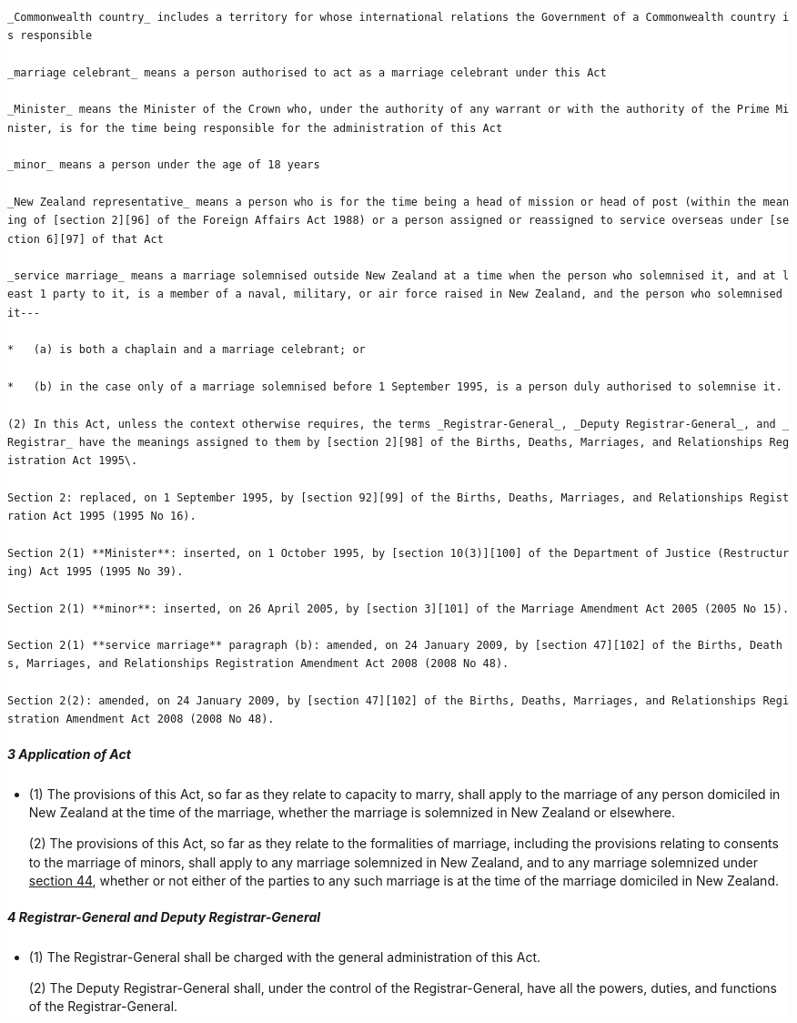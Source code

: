     _Commonwealth country_ includes a territory for whose international relations the Government of a Commonwealth country is responsible
    
    _marriage celebrant_ means a person authorised to act as a marriage celebrant under this Act
    
    _Minister_ means the Minister of the Crown who, under the authority of any warrant or with the authority of the Prime Minister, is for the time being responsible for the administration of this Act
    
    _minor_ means a person under the age of 18 years
    
    _New Zealand representative_ means a person who is for the time being a head of mission or head of post (within the meaning of [section 2][96] of the Foreign Affairs Act 1988) or a person assigned or reassigned to service overseas under [section 6][97] of that Act
    
    _service marriage_ means a marriage solemnised outside New Zealand at a time when the person who solemnised it, and at least 1 party to it, is a member of a naval, military, or air force raised in New Zealand, and the person who solemnised it---
        
    *   (a) is both a chaplain and a marriage celebrant; or
    
    *   (b) in the case only of a marriage solemnised before 1 September 1995, is a person duly authorised to solemnise it.
    
    (2) In this Act, unless the context otherwise requires, the terms _Registrar-General_, _Deputy Registrar-General_, and _Registrar_ have the meanings assigned to them by [section 2][98] of the Births, Deaths, Marriages, and Relationships Registration Act 1995\.
    
    Section 2: replaced, on 1 September 1995, by [section 92][99] of the Births, Deaths, Marriages, and Relationships Registration Act 1995 (1995 No 16).
    
    Section 2(1) **Minister**: inserted, on 1 October 1995, by [section 10(3)][100] of the Department of Justice (Restructuring) Act 1995 (1995 No 39).
    
    Section 2(1) **minor**: inserted, on 26 April 2005, by [section 3][101] of the Marriage Amendment Act 2005 (2005 No 15).
    
    Section 2(1) **service marriage** paragraph (b): amended, on 24 January 2009, by [section 47][102] of the Births, Deaths, Marriages, and Relationships Registration Amendment Act 2008 (2008 No 48).
    
    Section 2(2): amended, on 24 January 2009, by [section 47][102] of the Births, Deaths, Marriages, and Relationships Registration Amendment Act 2008 (2008 No 48).

##### 3 Application of Act
    
*   (1) The provisions of this Act, so far as they relate to capacity to marry, shall apply to the marriage of any person domiciled in New Zealand at the time of the marriage, whether the marriage is solemnized in New Zealand or elsewhere.
    
    (2) The provisions of this Act, so far as they relate to the formalities of marriage, including the provisions relating to consents to the marriage of minors, shall apply to any marriage solemnized in New Zealand, and to any marriage solemnized under [section 44][60], whether or not either of the parties to any such marriage is at the time of the marriage domiciled in New Zealand.

##### 4 Registrar-General and Deputy Registrar-General
    
*   (1) The Registrar-General shall be charged with the general administration of this Act.
    
    (2) The Deputy Registrar-General shall, under the control of the Registrar-General, have all the powers, duties, and functions of the Registrar-General.
    

[0]: http://www.legislation.govt.nz/act/public/1955/0092/latest/link.aspx?id=DLM195466
[1]: http://www.legislation.govt.nz/act/public/1955/0092/latest/whole.html#DLM292030
[2]: http://www.legislation.govt.nz/act/public/1955/0092/latest/whole.html#DLM292032
[3]: http://www.legislation.govt.nz/act/public/1955/0092/latest/whole.html#DLM292033
[4]: http://www.legislation.govt.nz/act/public/1955/0092/latest/whole.html#DLM292034
[5]: http://www.legislation.govt.nz/act/public/1955/0092/latest/whole.html#DLM292057
[6]: http://www.legislation.govt.nz/act/public/1955/0092/latest/whole.html#DLM292058
[7]: http://www.legislation.govt.nz/act/public/1955/0092/latest/whole.html#DLM292059
[8]: http://www.legislation.govt.nz/act/public/1955/0092/latest/whole.html#DLM292061
[9]: http://www.legislation.govt.nz/act/public/1955/0092/latest/whole.html#DLM292063
[10]: http://www.legislation.govt.nz/act/public/1955/0092/latest/whole.html#DLM292064
[11]: http://www.legislation.govt.nz/act/public/1955/0092/latest/whole.html#DLM292065
[12]: http://www.legislation.govt.nz/act/public/1955/0092/latest/whole.html#DLM292066
[13]: http://www.legislation.govt.nz/act/public/1955/0092/latest/whole.html#DLM292079
[14]: http://www.legislation.govt.nz/act/public/1955/0092/latest/whole.html#DLM292082
[15]: http://www.legislation.govt.nz/act/public/1955/0092/latest/whole.html#DLM292085
[16]: http://www.legislation.govt.nz/act/public/1955/0092/latest/whole.html#DLM292086
[17]: http://www.legislation.govt.nz/act/public/1955/0092/latest/whole.html#DLM292089
[18]: http://www.legislation.govt.nz/act/public/1955/0092/latest/whole.html#DLM292090
[19]: http://www.legislation.govt.nz/act/public/1955/0092/latest/whole.html#DLM292092
[20]: http://www.legislation.govt.nz/act/public/1955/0092/latest/whole.html#DLM292093
[21]: http://www.legislation.govt.nz/act/public/1955/0092/latest/whole.html#DLM292095
[22]: http://www.legislation.govt.nz/act/public/1955/0092/latest/whole.html#DLM292096
[23]: http://www.legislation.govt.nz/act/public/1955/0092/latest/whole.html#DLM292097
[24]: http://www.legislation.govt.nz/act/public/1955/0092/latest/whole.html#DLM292302
[25]: http://www.legislation.govt.nz/act/public/1955/0092/latest/whole.html#DLM292304
[26]: http://www.legislation.govt.nz/act/public/1955/0092/latest/whole.html#DLM292305
[27]: http://www.legislation.govt.nz/act/public/1955/0092/latest/whole.html#DLM292306
[28]: http://www.legislation.govt.nz/act/public/1955/0092/latest/whole.html#DLM292307
[29]: http://www.legislation.govt.nz/act/public/1955/0092/latest/whole.html#DLM292308
[30]: http://www.legislation.govt.nz/act/public/1955/0092/latest/whole.html#DLM292310
[31]: http://www.legislation.govt.nz/act/public/1955/0092/latest/whole.html#DLM292314
[32]: http://www.legislation.govt.nz/act/public/1955/0092/latest/whole.html#DLM292315
[33]: http://www.legislation.govt.nz/act/public/1955/0092/latest/whole.html#DLM292319
[34]: http://www.legislation.govt.nz/act/public/1955/0092/latest/whole.html#DLM292320
[35]: http://www.legislation.govt.nz/act/public/1955/0092/latest/whole.html#DLM292322
[36]: http://www.legislation.govt.nz/act/public/1955/0092/latest/whole.html#DLM292323
[37]: http://www.legislation.govt.nz/act/public/1955/0092/latest/whole.html#DLM292324
[38]: http://www.legislation.govt.nz/act/public/1955/0092/latest/whole.html#DLM292325
[39]: http://www.legislation.govt.nz/act/public/1955/0092/latest/whole.html#DLM292333
[40]: http://www.legislation.govt.nz/act/public/1955/0092/latest/whole.html#DLM292337
[41]: http://www.legislation.govt.nz/act/public/1955/0092/latest/whole.html#DLM292340
[42]: http://www.legislation.govt.nz/act/public/1955/0092/latest/whole.html#DLM292342
[43]: http://www.legislation.govt.nz/act/public/1955/0092/latest/whole.html#DLM292344
[44]: http://www.legislation.govt.nz/act/public/1955/0092/latest/whole.html#DLM292346
[45]: http://www.legislation.govt.nz/act/public/1955/0092/latest/whole.html#DLM292349
[46]: http://www.legislation.govt.nz/act/public/1955/0092/latest/whole.html#DLM292353
[47]: http://www.legislation.govt.nz/act/public/1955/0092/latest/whole.html#DLM292355
[48]: http://www.legislation.govt.nz/act/public/1955/0092/latest/whole.html#DLM292358
[49]: http://www.legislation.govt.nz/act/public/1955/0092/latest/whole.html#DLM292359
[50]: http://www.legislation.govt.nz/act/public/1955/0092/latest/whole.html#DLM292361
[51]: http://www.legislation.govt.nz/act/public/1955/0092/latest/whole.html#DLM292363
[52]: http://www.legislation.govt.nz/act/public/1955/0092/latest/whole.html#DLM292365
[53]: http://www.legislation.govt.nz/act/public/1955/0092/latest/whole.html#DLM292367
[54]: http://www.legislation.govt.nz/act/public/1955/0092/latest/whole.html#DLM292369
[55]: http://www.legislation.govt.nz/act/public/1955/0092/latest/whole.html#DLM292370
[56]: http://www.legislation.govt.nz/act/public/1955/0092/latest/whole.html#DLM292371
[57]: http://www.legislation.govt.nz/act/public/1955/0092/latest/whole.html#DLM292372
[58]: http://www.legislation.govt.nz/act/public/1955/0092/latest/whole.html#DLM292373
[59]: http://www.legislation.govt.nz/act/public/1955/0092/latest/whole.html#DLM292375
[60]: http://www.legislation.govt.nz/act/public/1955/0092/latest/whole.html#DLM292377
[61]: http://www.legislation.govt.nz/act/public/1955/0092/latest/whole.html#DLM292379
[62]: http://www.legislation.govt.nz/act/public/1955/0092/latest/whole.html#DLM292381
[63]: http://www.legislation.govt.nz/act/public/1955/0092/latest/whole.html#DLM292383
[64]: http://www.legislation.govt.nz/act/public/1955/0092/latest/whole.html#DLM292384
[65]: http://www.legislation.govt.nz/act/public/1955/0092/latest/whole.html#DLM292386
[66]: http://www.legislation.govt.nz/act/public/1955/0092/latest/whole.html#DLM292388
[67]: http://www.legislation.govt.nz/act/public/1955/0092/latest/whole.html#DLM292390
[68]: http://www.legislation.govt.nz/act/public/1955/0092/latest/whole.html#DLM292392
[69]: http://www.legislation.govt.nz/act/public/1955/0092/latest/whole.html#DLM292394
[70]: http://www.legislation.govt.nz/act/public/1955/0092/latest/whole.html#DLM292396
[71]: http://www.legislation.govt.nz/act/public/1955/0092/latest/whole.html#DLM292398
[72]: http://www.legislation.govt.nz/act/public/1955/0092/latest/whole.html#DLM292600
[73]: http://www.legislation.govt.nz/act/public/1955/0092/latest/whole.html#DLM292602
[74]: http://www.legislation.govt.nz/act/public/1955/0092/latest/whole.html#DLM292604
[75]: http://www.legislation.govt.nz/act/public/1955/0092/latest/whole.html#DLM292606
[76]: http://www.legislation.govt.nz/act/public/1955/0092/latest/whole.html#DLM292608
[77]: http://www.legislation.govt.nz/act/public/1955/0092/latest/whole.html#DLM292610
[78]: http://www.legislation.govt.nz/act/public/1955/0092/latest/whole.html#DLM292612
[79]: http://www.legislation.govt.nz/act/public/1955/0092/latest/whole.html#DLM292614
[80]: http://www.legislation.govt.nz/act/public/1955/0092/latest/whole.html#DLM292616
[81]: http://www.legislation.govt.nz/act/public/1955/0092/latest/whole.html#DLM292617
[82]: http://www.legislation.govt.nz/act/public/1955/0092/latest/whole.html#DLM292618
[83]: http://www.legislation.govt.nz/act/public/1955/0092/latest/whole.html#DLM292619
[84]: http://www.legislation.govt.nz/act/public/1955/0092/latest/whole.html#DLM292620
[85]: http://www.legislation.govt.nz/act/public/1955/0092/latest/whole.html#DLM292622
[86]: http://www.legislation.govt.nz/act/public/1955/0092/latest/whole.html#DLM292624
[87]: http://www.legislation.govt.nz/act/public/1955/0092/latest/whole.html#DLM292625
[88]: http://www.legislation.govt.nz/act/public/1955/0092/latest/whole.html#DLM292627
[89]: http://www.legislation.govt.nz/act/public/1955/0092/latest/whole.html#DLM292629
[90]: http://www.legislation.govt.nz/act/public/1955/0092/latest/whole.html#DLM292631
[91]: http://www.legislation.govt.nz/act/public/1955/0092/latest/whole.html#DLM292636
[92]: http://www.legislation.govt.nz/act/public/1955/0092/latest/whole.html#DLM292637
[93]: http://www.legislation.govt.nz/act/public/1955/0092/latest/whole.html#DLM292639
[94]: http://www.legislation.govt.nz/act/public/1955/0092/latest/whole.html#DLM292656
[95]: http://www.legislation.govt.nz/act/public/1955/0092/latest/whole.html#DLM292657
[96]: http://www.legislation.govt.nz/act/public/1955/0092/latest/link.aspx?id=DLM138705
[97]: http://www.legislation.govt.nz/act/public/1955/0092/latest/link.aspx?id=DLM138727
[98]: http://www.legislation.govt.nz/act/public/1955/0092/latest/link.aspx?id=DLM359378
[99]: http://www.legislation.govt.nz/act/public/1955/0092/latest/link.aspx?id=DLM364775
[100]: http://www.legislation.govt.nz/act/public/1955/0092/latest/link.aspx?id=DLM367235
[101]: http://www.legislation.govt.nz/act/public/1955/0092/latest/link.aspx?id=DLM336312
[102]: http://www.legislation.govt.nz/act/public/1955/0092/latest/link.aspx?id=DLM1048943
[103]: http://www.legislation.govt.nz/act/public/1955/0092/latest/link.aspx?id=DLM364791
[104]: http://www.legislation.govt.nz/act/public/1955/0092/latest/link.aspx?id=DLM437925
[105]: http://www.legislation.govt.nz/act/public/1955/0092/latest/link.aspx?id=DLM437919
[106]: http://www.legislation.govt.nz/act/public/1955/0092/latest/link.aspx?id=DLM437927
[107]: http://www.legislation.govt.nz/act/public/1955/0092/latest/link.aspx?id=DLM359368
[108]: http://www.legislation.govt.nz/act/public/1955/0092/latest/link.aspx?id=DLM3042805
[109]: http://www.legislation.govt.nz/act/public/1955/0092/latest/link.aspx?id=DLM437928
[110]: http://www.legislation.govt.nz/act/public/1955/0092/latest/link.aspx?id=DLM122552
[111]: http://www.legislation.govt.nz/act/public/1955/0092/latest/link.aspx?id=DLM35049
[112]: http://www.legislation.govt.nz/act/public/1955/0092/latest/link.aspx?id=DLM228642
[113]: http://www.legislation.govt.nz/act/public/1955/0092/latest/link.aspx?id=DLM336315
[114]: http://www.legislation.govt.nz/act/public/1955/0092/latest/link.aspx?id=DLM391030
[115]: http://www.legislation.govt.nz/act/public/1955/0092/latest/link.aspx?id=DLM35085
[116]: http://www.legislation.govt.nz/act/public/1955/0092/latest/link.aspx?id=DLM317988
[117]: http://www.legislation.govt.nz/act/public/1955/0092/latest/link.aspx?id=DLM43501
[118]: http://www.legislation.govt.nz/act/public/1955/0092/latest/link.aspx?id=DLM364785
[119]: http://www.legislation.govt.nz/act/public/1955/0092/latest/link.aspx?id=DLM24715
[120]: http://www.legislation.govt.nz/act/public/1955/0092/latest/link.aspx?id=DLM437931
[121]: http://www.legislation.govt.nz/act/public/1955/0092/latest/link.aspx?id=DLM437930
[122]: http://www.legislation.govt.nz/act/public/1955/0092/latest/link.aspx?id=DLM24716
[123]: http://www.legislation.govt.nz/act/public/1955/0092/latest/link.aspx?id=DLM122550
[124]: http://www.legislation.govt.nz/act/public/1955/0092/latest/link.aspx?id=DLM230108
[125]: http://www.legislation.govt.nz/act/public/1955/0092/latest/link.aspx?id=DLM437929
[126]: http://www.legislation.govt.nz/act/public/1955/0092/latest/link.aspx?id=DLM122554
[127]: http://www.legislation.govt.nz/act/public/1955/0092/latest/link.aspx?id=DLM24717
[128]: http://www.legislation.govt.nz/act/public/1955/0092/latest/link.aspx?id=DLM437932
[129]: http://www.legislation.govt.nz/act/public/1955/0092/latest/link.aspx?id=DLM4014507
[130]: http://www.legislation.govt.nz/act/public/1955/0092/latest/link.aspx?id=DLM396805
[131]: http://www.legislation.govt.nz/act/public/1955/0092/latest/link.aspx?id=DLM364787
[132]: http://www.legislation.govt.nz/act/public/1955/0092/latest/link.aspx?id=DLM437933
[133]: http://www.legislation.govt.nz/act/public/1955/0092/latest/link.aspx?id=DLM314306
[134]: http://www.legislation.govt.nz/act/public/1955/0092/latest/link.aspx?id=DLM437934
[135]: http://www.legislation.govt.nz/act/public/1955/0092/latest/link.aspx?id=DLM42296
[136]: http://www.legislation.govt.nz/act/public/1955/0092/latest/link.aspx?id=DLM76831
[137]: http://www.legislation.govt.nz/act/public/1955/0092/latest/link.aspx?id=DLM437935
[138]: http://www.legislation.govt.nz/act/public/1955/0092/latest/link.aspx?id=DLM163167
[139]: http://www.legislation.govt.nz/act/public/1955/0092/latest/link.aspx?id=DLM336316
[140]: http://www.legislation.govt.nz/act/public/1955/0092/latest/link.aspx?id=DLM228224
[141]: http://www.legislation.govt.nz/act/public/1955/0092/latest/link.aspx?id=DLM229668
[142]: http://www.legislation.govt.nz/act/public/1955/0092/latest/link.aspx?id=DLM246253
[143]: http://www.pco.parliament.govt.nz/reprints/
[144]: http://www.legislation.govt.nz/act/public/1955/0092/latest/link.aspx?id=DLM195439
[145]: http://www.pco.parliament.govt.nz/editorial-conventions/
[146]: http://www.legislation.govt.nz/act/public/1955/0092/latest/link.aspx?id=DLM195468
[147]: http://www.legislation.govt.nz/act/public/1955/0092/latest/link.aspx?id=DLM195470
[148]: http://www.legislation.govt.nz/act/public/1955/0092/latest/link.aspx?id=DLM4014502
[149]: http://www.legislation.govt.nz/act/public/1955/0092/latest/link.aspx?id=DLM336306
[150]: http://www.legislation.govt.nz/act/public/1955/0092/latest/link.aspx?id=DLM24709